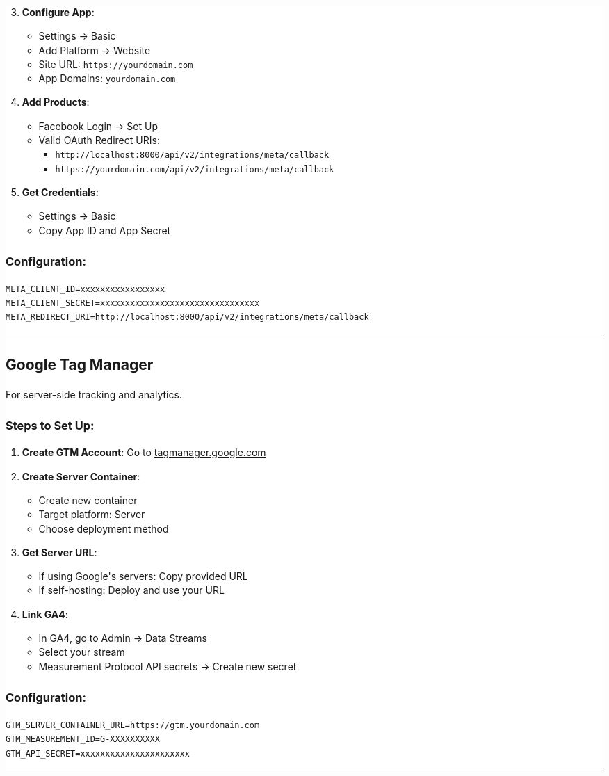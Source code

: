 3. **Configure App**:
   - Settings → Basic
   - Add Platform → Website
   - Site URL: `https://yourdomain.com`
   - App Domains: `yourdomain.com`

4. **Add Products**:
   - Facebook Login → Set Up
   - Valid OAuth Redirect URIs:
     - `http://localhost:8000/api/v2/integrations/meta/callback`
     - `https://yourdomain.com/api/v2/integrations/meta/callback`

5. **Get Credentials**:
   - Settings → Basic
   - Copy App ID and App Secret

### Configuration:
```env
META_CLIENT_ID=xxxxxxxxxxxxxxxxx
META_CLIENT_SECRET=xxxxxxxxxxxxxxxxxxxxxxxxxxxxxxxx
META_REDIRECT_URI=http://localhost:8000/api/v2/integrations/meta/callback
```

---

## Google Tag Manager

For server-side tracking and analytics.

### Steps to Set Up:

1. **Create GTM Account**: Go to [tagmanager.google.com](https://tagmanager.google.com)

2. **Create Server Container**:
   - Create new container
   - Target platform: Server
   - Choose deployment method

3. **Get Server URL**:
   - If using Google's servers: Copy provided URL
   - If self-hosting: Deploy and use your URL

4. **Link GA4**:
   - In GA4, go to Admin → Data Streams
   - Select your stream
   - Measurement Protocol API secrets → Create new secret

### Configuration:
```env
GTM_SERVER_CONTAINER_URL=https://gtm.yourdomain.com
GTM_MEASUREMENT_ID=G-XXXXXXXXXX
GTM_API_SECRET=xxxxxxxxxxxxxxxxxxxxxx
```

---